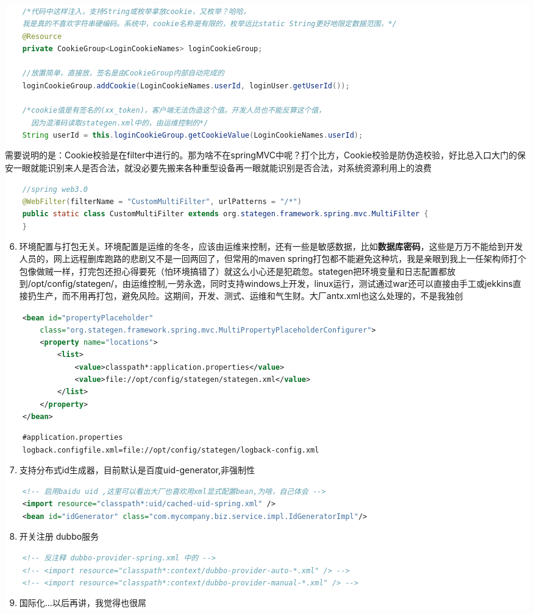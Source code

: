 ```java
    /*代码中这样注入，支持String或枚举拿放cookie，又枚举？哈哈，
    我是真的不喜欢字符串硬编码。系统中，cookie名称是有限的，枚举远比static String更好地限定数据范围，*/
    @Resource
    private CookieGroup<LoginCookieNames> loginCookieGroup;
    
    //放置简单，直接放，签名是由CookieGroup内部自动完成的
    loginCookieGroup.addCookie(LoginCookieNames.userId, loginUser.getUserId());
    
    /*cookie值是有签名的(xx_token)，客户端无法伪造这个值。开发人员也不能反算这个值，
      因为混淆码读取stategen.xml中的，由运维控制的*/
    String userId = this.loginCookieGroup.getCookieValue(LoginCookieNames.userId);
```  
需要说明的是：Cookie校验是在filter中进行的。那为啥不在springMVC中呢？打个比方，Cookie校验是防伪造校验，好比总入口大门的保安一眼就能识别来人是否合法，就没必要先搬来各种重型设备再一眼就能识别是否合法，对系统资源利用上的浪费
```java
    //spring web3.0
    @WebFilter(filterName = "CustomMultiFilter", urlPatterns = "/*")
    public static class CustomMultiFilter extends org.stategen.framework.spring.mvc.MultiFilter {
    }
```    
6. 环境配置与打包无关。环境配置是运维的冬冬，应该由运维来控制，还有一些是敏感数据，比如**数据库密码**，这些是万万不能给到开发人员的，网上远程删库跑路的悲剧又不是一回两回了，但常用的maven spring打包都不能避免这种坑，我是亲眼到我上一任架构师打个包像做贼一样，打完包还担心得要死（怕环境搞错了）就这么小心还是犯疏忽。stategen把环境变量和日志配置都放到/opt/config/stategen/，由运维控制,一劳永逸，同时支持windows上开发，linux运行，测试通过war还可以直接由手工或jekkins直接扔生产，而不用再打包，避免风险。这期间，开发、测式、运维和气生财。大厂antx.xml也这么处理的，不是我独创
```xml
    <bean id="propertyPlaceholder"
        class="org.stategen.framework.spring.mvc.MultiPropertyPlaceholderConfigurer">
        <property name="locations">
            <list>
                <value>classpath*:application.properties</value>
                <value>file://opt/config/stategen/stategen.xml</value>
            </list>
        </property>
    </bean>
```  
```properties
    #application.properties
    logback.configfile.xml=file://opt/config/stategen/logback-config.xml
```
7. 支持分布式id生成器，目前默认是百度uid-generator,非强制性
```xml
    <!-- 启用baidu uid ,这里可以看出大厂也喜欢用xml显式配置bean,为啥，自己体会 -->
    <import resource="classpath*:uid/cached-uid-spring.xml" />
    <bean id="idGenerator" class="com.mycompany.biz.service.impl.IdGeneratorImpl"/>
```  
8. 开关注册 dubbo服务
```xml
    <!-- 反注释 dubbo-provider-spring.xml 中的 -->
    <!-- <import resource="classpath*:context/dubbo-provider-auto-*.xml" /> -->    
    <!-- <import resource="classpath*:context/dubbo-provider-manual-*.xml" /> -->
```
    
9. 国际化...以后再讲，我觉得也很屌
